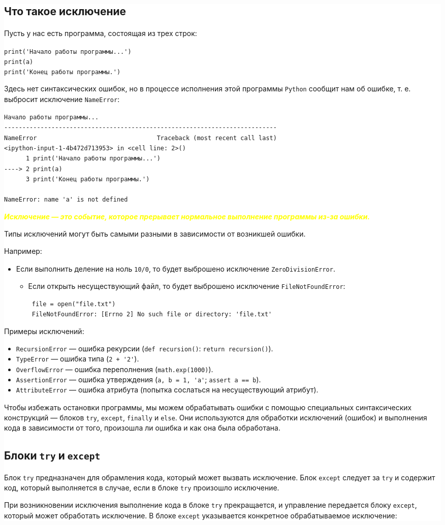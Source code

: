## Что такое исключение
Пусть у нас есть программа, состоящая из трех строк:

    print('Начало работы программы...')
    print(a)
    print('Конец работы программы.')
Здесь нет синтаксических ошибок, но в процессе исполнения этой программы `Python` сообщит нам об ошибке, т. е. 
выбросит исключение `NameError`:

    Начало работы программы...
    ---------------------------------------------------------------------------
    NameError                                 Traceback (most recent call last)
    <ipython-input-1-4b472d713953> in <cell line: 2>()
          1 print('Начало работы программы...')
    ----> 2 print(a)
          3 print('Конец работы программы.')
    
    NameError: name 'a' is not defined

*****<span style="color: yellow;">Исключение — это событие, которое прерывает нормальное выполнение программы из-за ошибки.</span>*****

Типы исключений могут быть самыми разными в зависимости от возникшей ошибки. 

Например:
 - Если выполнить деление на ноль `10/0`, то будет выброшено исключение `ZeroDivisionError`.
   - Если открыть несуществующий файл, то будет выброшено исключение `FileNotFoundError`:


          file = open("file.txt")
          FileNotFoundError: [Errno 2] No such file or directory: 'file.txt'
Примеры исключений:
 - `RecursionError` — ошибка рекурсии (`def recursion()`: `return recursion()`).
 - `TypeError` — ошибка типа (`2 + '2'`).
 - `OverflowError` — ошибка переполнения (`math.exp(1000)`).
 - `AssertionError` — ошибка утверждения (`a, b = 1, 'a'`; `assert a == b`).
 - `AttributeError` — ошибка атрибута (попытка сослаться на несуществующий атрибут).

Чтобы избежать остановки программы, мы можем обрабатывать ошибки с помощью специальных синтаксических 
конструкций — блоков `try`, `except`, `finally` и `else`. Они используются для обработки исключений (ошибок) 
и выполнения кода в зависимости от того, произошла ли ошибка и как она была обработана.

## Блоки `try` и `except`
Блок `try` предназначен для обрамления кода, который может вызвать исключение.
Блок `except` следует за `try` и содержит код, который выполняется в случае, если в блоке
`try` произошло исключение.

При возникновении исключения выполнение кода в блоке `try` прекращается, и управление передается блоку
`except`, который может обработать исключение. В блоке `except` указывается конкретное обрабатываемое исключение:
